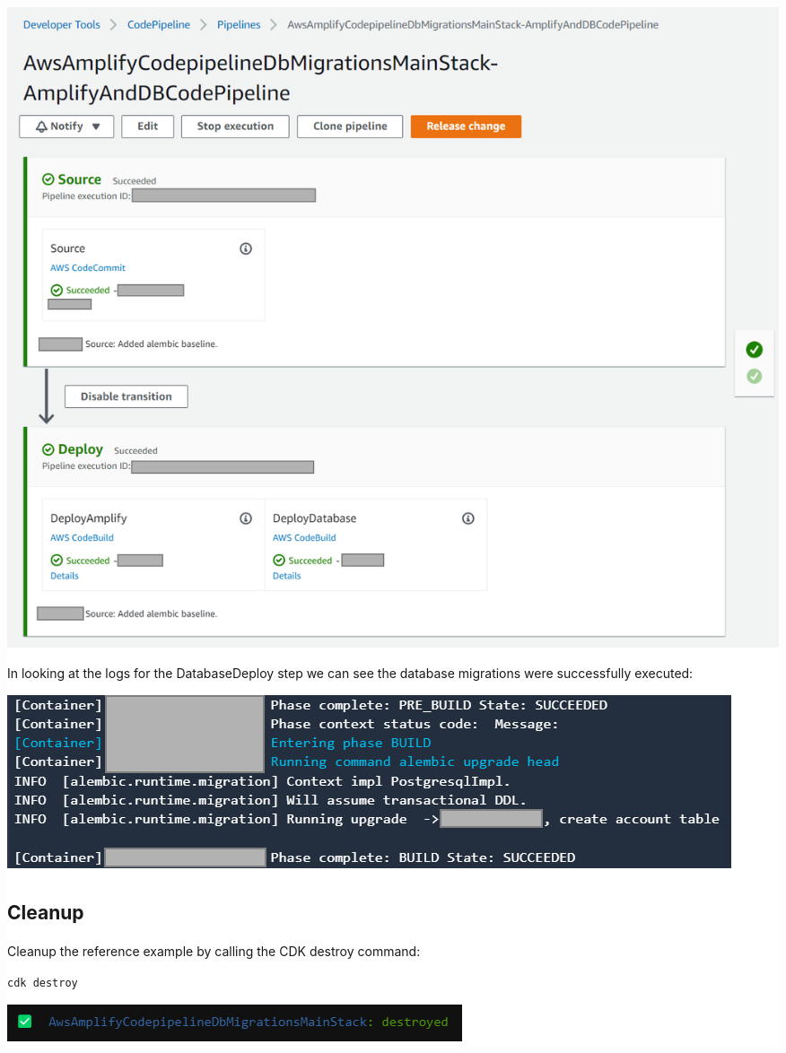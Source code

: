 ![code_pipeline_success](README_MEDIA/code_pipeline_success.png)

In looking at the logs for the DatabaseDeploy step we can see the database migrations were successfully executed:

![alembic_upgrade_head](README_MEDIA/alembic_upgrade_head.png)

## Cleanup
Cleanup the reference example by calling the CDK destroy command:

```bash
cdk destroy
```

![cdk_destroy](README_MEDIA/cdk_destroy.png)